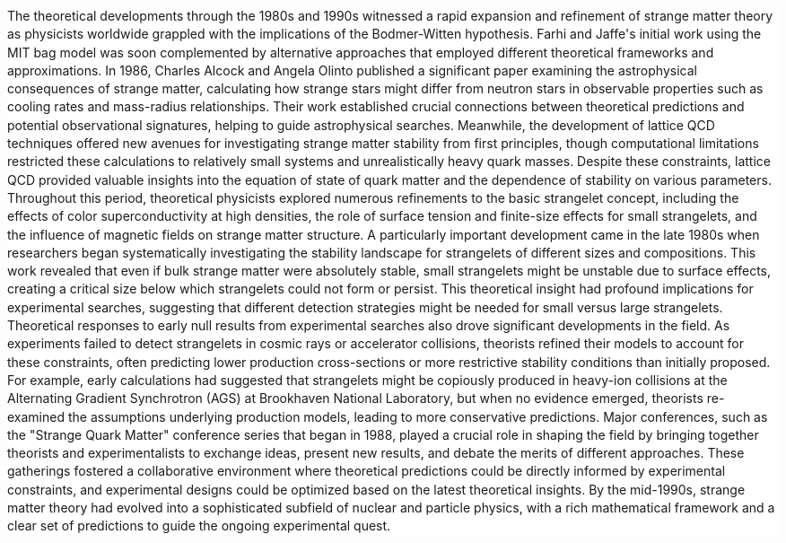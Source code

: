 The theoretical developments through the 1980s and 1990s witnessed a rapid expansion and refinement of strange matter theory as physicists worldwide grappled with the implications of the Bodmer-Witten hypothesis. Farhi and Jaffe's initial work using the MIT bag model was soon complemented by alternative approaches that employed different theoretical frameworks and approximations. In 1986, Charles Alcock and Angela Olinto published a significant paper examining the astrophysical consequences of strange matter, calculating how strange stars might differ from neutron stars in observable properties such as cooling rates and mass-radius relationships. Their work established crucial connections between theoretical predictions and potential observational signatures, helping to guide astrophysical searches. Meanwhile, the development of lattice QCD techniques offered new avenues for investigating strange matter stability from first principles, though computational limitations restricted these calculations to relatively small systems and unrealistically heavy quark masses. Despite these constraints, lattice QCD provided valuable insights into the equation of state of quark matter and the dependence of stability on various parameters. Throughout this period, theoretical physicists explored numerous refinements to the basic strangelet concept, including the effects of color superconductivity at high densities, the role of surface tension and finite-size effects for small strangelets, and the influence of magnetic fields on strange matter structure. A particularly important development came in the late 1980s when researchers began systematically investigating the stability landscape for strangelets of different sizes and compositions. This work revealed that even if bulk strange matter were absolutely stable, small strangelets might be unstable due to surface effects, creating a critical size below which strangelets could not form or persist. This theoretical insight had profound implications for experimental searches, suggesting that different detection strategies might be needed for small versus large strangelets. Theoretical responses to early null results from experimental searches also drove significant developments in the field. As experiments failed to detect strangelets in cosmic rays or accelerator collisions, theorists refined their models to account for these constraints, often predicting lower production cross-sections or more restrictive stability conditions than initially proposed. For example, early calculations had suggested that strangelets might be copiously produced in heavy-ion collisions at the Alternating Gradient Synchrotron (AGS) at Brookhaven National Laboratory, but when no evidence emerged, theorists re-examined the assumptions underlying production models, leading to more conservative predictions. Major conferences, such as the "Strange Quark Matter" conference series that began in 1988, played a crucial role in shaping the field by bringing together theorists and experimentalists to exchange ideas, present new results, and debate the merits of different approaches. These gatherings fostered a collaborative environment where theoretical predictions could be directly informed by experimental constraints, and experimental designs could be optimized based on the latest theoretical insights. By the mid-1990s, strange matter theory had evolved into a sophisticated subfield of nuclear and particle physics, with a rich mathematical framework and a clear set of predictions to guide the ongoing experimental quest.
